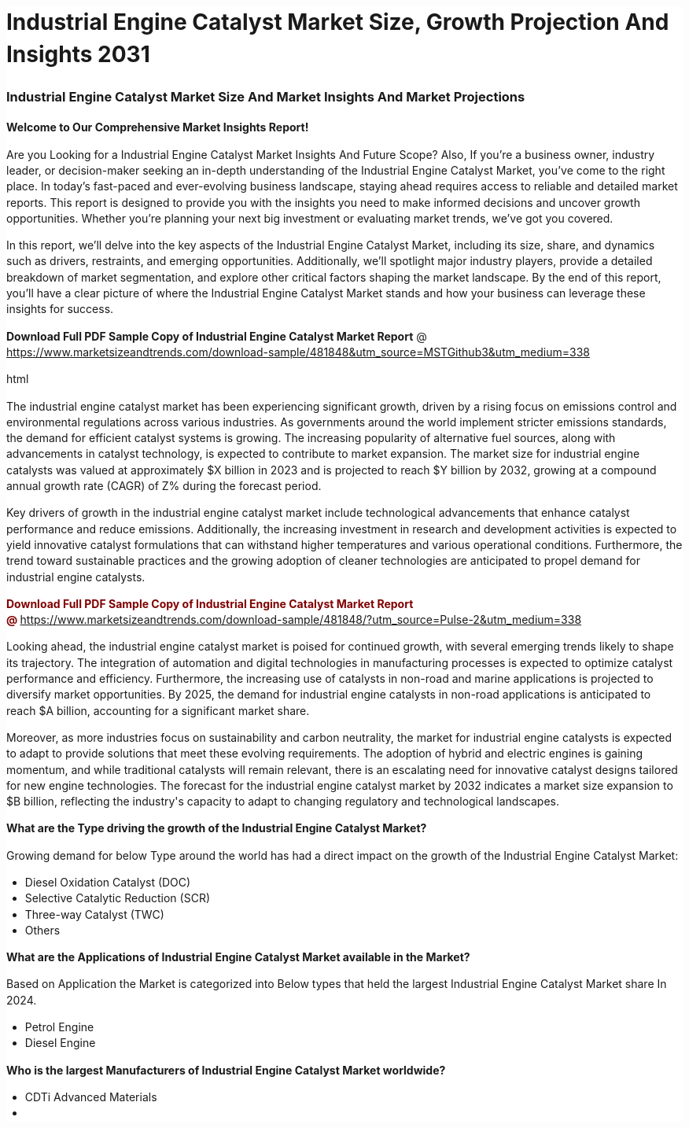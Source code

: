 <H1>Industrial Engine Catalyst Market Size, Growth Projection And Insights 2031</H1><div class="" data-test-id=""><h3><span class="">Industrial Engine Catalyst Market Size And Market Insights And Market Projections</span></h3></div><div class="" data-test-id=""><p><strong>Welcome to Our Comprehensive Market Insights Report!</strong></p><p>Are you Looking for a Industrial Engine Catalyst Market Insights And Future Scope? Also, If you&rsquo;re a business owner, industry leader, or decision-maker seeking an in-depth understanding of the Industrial Engine Catalyst Market, you&rsquo;ve come to the right place. In today&rsquo;s fast-paced and ever-evolving business landscape, staying ahead requires access to reliable and detailed market reports. This report is designed to provide you with the insights you need to make informed decisions and uncover growth opportunities. Whether you&rsquo;re planning your next big investment or evaluating market trends, we&rsquo;ve got you covered.</p><p>In this report, we&rsquo;ll delve into the key aspects of the Industrial Engine Catalyst Market, including its size, share, and dynamics such as drivers, restraints, and emerging opportunities. Additionally, we&rsquo;ll spotlight major industry players, provide a detailed breakdown of market segmentation, and explore other critical factors shaping the market landscape. By the end of this report, you&rsquo;ll have a clear picture of where the Industrial Engine Catalyst Market stands and how your business can leverage these insights for success.</p><p><strong>Download Full PDF Sample Copy of Industrial Engine Catalyst Market Report</strong> @ <a href="https://www.marketsizeandtrends.com/download-sample/481848&utm_source=MSTGithub3&utm_medium=338" target="_blank">https://www.marketsizeandtrends.com/download-sample/481848&utm_source=MSTGithub3&utm_medium=338</a></p></div><div class="" data-test-id=""><p><span class="">html<p>The industrial engine catalyst market has been experiencing significant growth, driven by a rising focus on emissions control and environmental regulations across various industries. As governments around the world implement stricter emissions standards, the demand for efficient catalyst systems is growing. The increasing popularity of alternative fuel sources, along with advancements in catalyst technology, is expected to contribute to market expansion. The market size for industrial engine catalysts was valued at approximately $X billion in 2023 and is projected to reach $Y billion by 2032, growing at a compound annual growth rate (CAGR) of Z% during the forecast period.</p><p>Key drivers of growth in the industrial engine catalyst market include technological advancements that enhance catalyst performance and reduce emissions. Additionally, the increasing investment in research and development activities is expected to yield innovative catalyst formulations that can withstand higher temperatures and various operational conditions. Furthermore, the trend toward sustainable practices and the growing adoption of cleaner technologies are anticipated to propel demand for industrial engine catalysts.</p><p><strong><span style="color: #800000;">Download Full PDF Sample Copy of Industrial Engine Catalyst Market Report @</span>&nbsp;</strong><a href="https://www.marketsizeandtrends.com/download-sample/481848/?utm_source=Pulse-2&amp;utm_medium=338">https://www.marketsizeandtrends.com/download-sample/481848/?utm_source=Pulse-2&amp;utm_medium=338</a></p><p>Looking ahead, the industrial engine catalyst market is poised for continued growth, with several emerging trends likely to shape its trajectory. The integration of automation and digital technologies in manufacturing processes is expected to optimize catalyst performance and efficiency. Furthermore, the increasing use of catalysts in non-road and marine applications is projected to diversify market opportunities. By 2025, the demand for industrial engine catalysts in non-road applications is anticipated to reach $A billion, accounting for a significant market share.</p><p>Moreover, as more industries focus on sustainability and carbon neutrality, the market for industrial engine catalysts is expected to adapt to provide solutions that meet these evolving requirements. The adoption of hybrid and electric engines is gaining momentum, and while traditional catalysts will remain relevant, there is an escalating need for innovative catalyst designs tailored for new engine technologies. The forecast for the industrial engine catalyst market by 2032 indicates a market size expansion to $B billion, reflecting the industry's capacity to adapt to changing regulatory and technological landscapes.</p></span></p><p><strong><span class="">What are the&nbsp;Type driving the growth of the Industrial Engine Catalyst Market?</span></strong></p></div><div class="" data-test-id=""><p><span class="">Growing demand for below Type around the world has had a direct impact on the growth of the Industrial Engine Catalyst Market:</span></p></div><div class="" data-test-id=""><p><p><ul><li>Diesel Oxidation Catalyst (DOC)</li><li> Selective Catalytic Reduction (SCR)</li><li> Three-way Catalyst (TWC)</li><li> Others</li></ul></p></p><p><span class=""><strong>What are the&nbsp;Applications&nbsp;of Industrial Engine Catalyst Market available in the Market?</strong></span></p></div><div class="" data-test-id=""><p><span class="">Based on Application the Market is categorized into Below types that held the largest Industrial Engine Catalyst Market share In 2024.</span></p></div><div class="" data-test-id=""><p><span class=""><p><ul><li>Petrol Engine</li><li> Diesel Engine</p></li></ul></p></span></p><p><span class=""><strong>Who is the largest Manufacturers of Industrial Engine Catalyst Market worldwide?</strong></span></p></div><div class="" data-test-id=""><p><span class=""><p><ul><li>CDTi Advanced Materials </li><li>